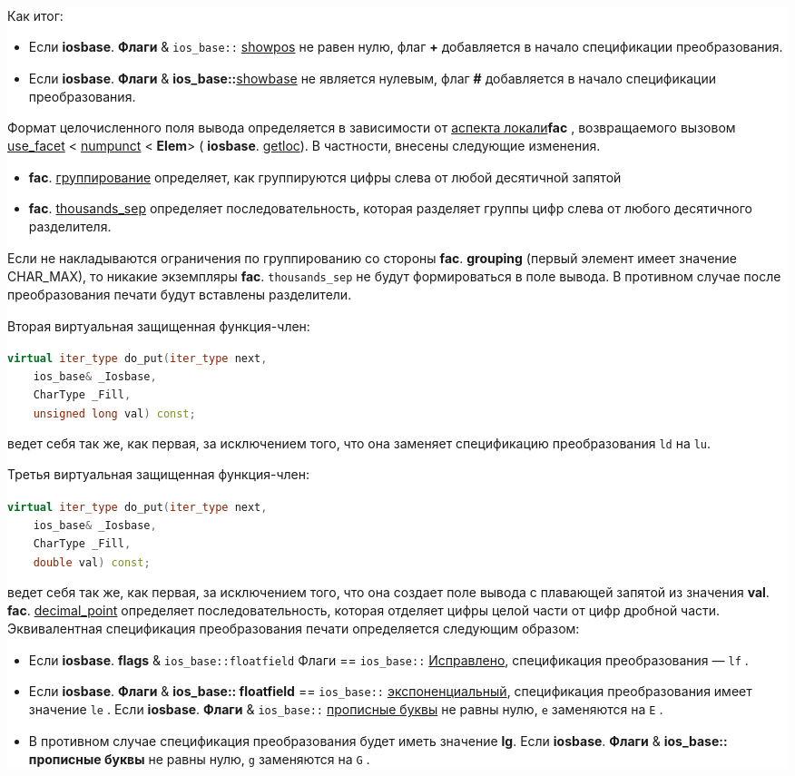 Как итог:

- Если **iosbase**. **Флаги**  &  `ios_base::` [showpos](../standard-library/ios-functions.md#showpos) не равен нулю, флаг **+** добавляется в начало спецификации преобразования.

- Если **iosbase**. **Флаги**  &  **ios_base::**[showbase](../standard-library/ios-functions.md#showbase) не является нулевым, флаг **#** добавляется в начало спецификации преобразования.

Формат целочисленного поля вывода определяется в зависимости от [аспекта локали](../standard-library/locale-class.md#facet_class)**fac** , возвращаемого вызовом [use_facet](../standard-library/locale-functions.md#use_facet)  <  [numpunct](../standard-library/numpunct-class.md) \< **Elem**> ( **iosbase**. [getloc](../standard-library/ios-base-class.md#getloc)). В частности, внесены следующие изменения.

- **fac**. [группирование](../standard-library/numpunct-class.md#grouping) определяет, как группируются цифры слева от любой десятичной запятой

- **fac**. [thousands_sep](../standard-library/numpunct-class.md#thousands_sep) определяет последовательность, которая разделяет группы цифр слева от любого десятичного разделителя.

Если не накладываются ограничения по группированию со стороны **fac**. **grouping** (первый элемент имеет значение CHAR_MAX), то никакие экземпляры **fac**. `thousands_sep` не будут формироваться в поле вывода. В противном случае после преобразования печати будут вставлены разделители.

Вторая виртуальная защищенная функция-член:

```cpp
virtual iter_type do_put(iter_type next,
    ios_base& _Iosbase,
    CharType _Fill,
    unsigned long val) const;
```

ведет себя так же, как первая, за исключением того, что она заменяет спецификацию преобразования `ld` на `lu`.

Третья виртуальная защищенная функция-член:

```cpp
virtual iter_type do_put(iter_type next,
    ios_base& _Iosbase,
    CharType _Fill,
    double val) const;
```

ведет себя так же, как первая, за исключением того, что она создает поле вывода с плавающей запятой из значения **val**. **fac**. [decimal_point](../standard-library/numpunct-class.md#decimal_point) определяет последовательность, которая отделяет цифры целой части от цифр дробной части. Эквивалентная спецификация преобразования печати определяется следующим образом:

- Если **iosbase**. **flags**  &  `ios_base::floatfield` Флаги  ==  `ios_base::` [Исправлено](../standard-library/ios-functions.md#fixed), спецификация преобразования — `lf` .

- Если **iosbase**. **Флаги**  &  **ios_base:: floatfield**  ==  `ios_base::` [экспоненциальный](../standard-library/ios-functions.md#scientific), спецификация преобразования имеет значение `le` . Если **iosbase**. **Флаги**  &  `ios_base::` [прописные буквы](../standard-library/ios-functions.md#uppercase) не равны нулю, `e` заменяются на `E` .

- В противном случае спецификация преобразования будет иметь значение **lg**. Если **iosbase**. **Флаги**  &  **ios_base:: прописные буквы** не равны нулю, `g` заменяются на `G` .
